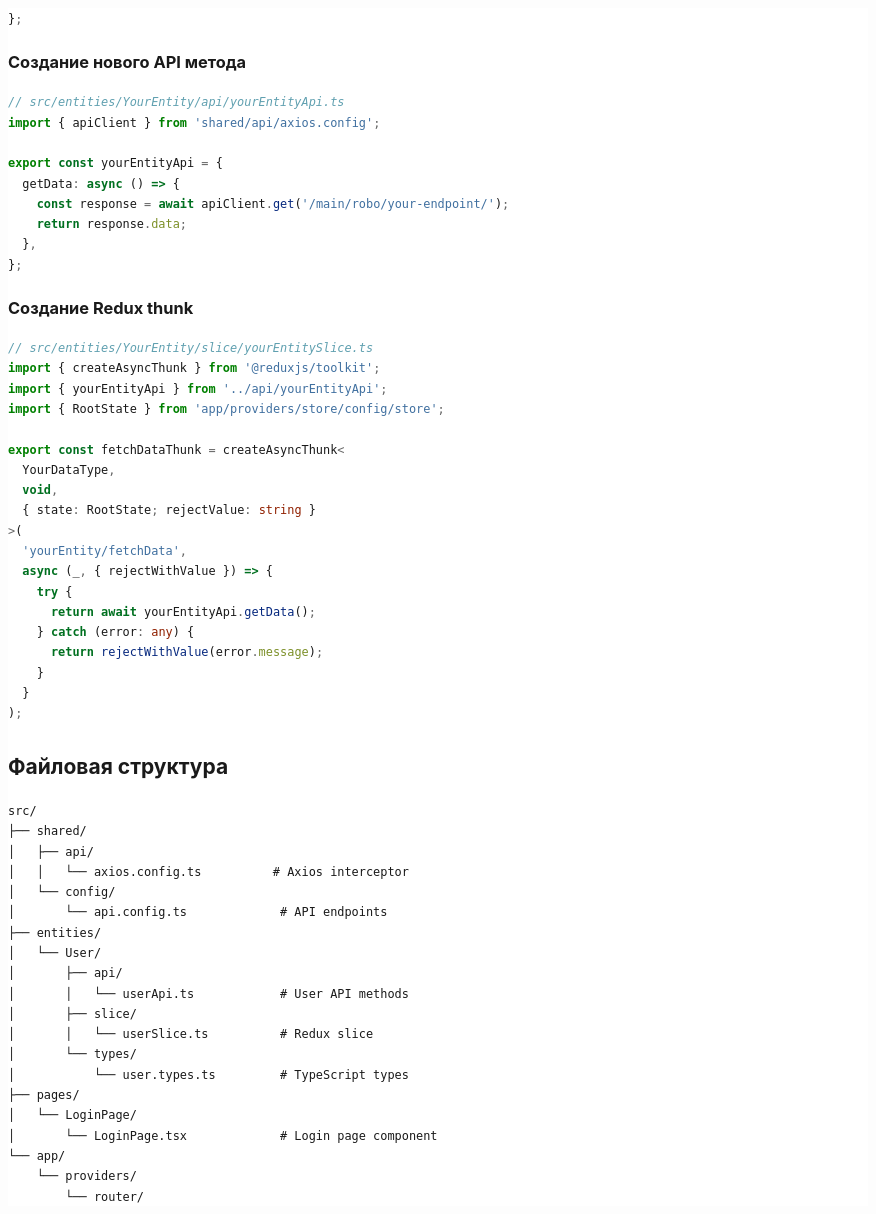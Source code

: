 ```typescript
};
```

### Создание нового API метода

```typescript
// src/entities/YourEntity/api/yourEntityApi.ts
import { apiClient } from 'shared/api/axios.config';

export const yourEntityApi = {
  getData: async () => {
    const response = await apiClient.get('/main/robo/your-endpoint/');
    return response.data;
  },
};
```

### Создание Redux thunk

```typescript
// src/entities/YourEntity/slice/yourEntitySlice.ts
import { createAsyncThunk } from '@reduxjs/toolkit';
import { yourEntityApi } from '../api/yourEntityApi';
import { RootState } from 'app/providers/store/config/store';

export const fetchDataThunk = createAsyncThunk<
  YourDataType,
  void,
  { state: RootState; rejectValue: string }
>(
  'yourEntity/fetchData',
  async (_, { rejectWithValue }) => {
    try {
      return await yourEntityApi.getData();
    } catch (error: any) {
      return rejectWithValue(error.message);
    }
  }
);
```

## Файловая структура

```
src/
├── shared/
│   ├── api/
│   │   └── axios.config.ts          # Axios interceptor
│   └── config/
│       └── api.config.ts             # API endpoints
├── entities/
│   └── User/
│       ├── api/
│       │   └── userApi.ts            # User API methods
│       ├── slice/
│       │   └── userSlice.ts          # Redux slice
│       └── types/
│           └── user.types.ts         # TypeScript types
├── pages/
│   └── LoginPage/
│       └── LoginPage.tsx             # Login page component
└── app/
    └── providers/
        └── router/
```